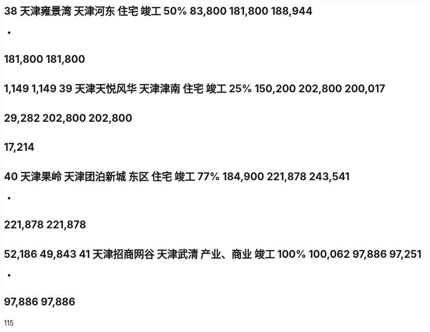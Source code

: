 38
天津雍景湾
天津河东
住宅
竣工
50%
83,800
181,800
188,944
-
-
181,800
181,800
-
1,149
1,149
39
天津天悦风华
天津津南
住宅
竣工
25%
150,200
202,800
200,017
-
29,282
202,800
202,800
-
17,214
-
40
天津果岭
天津团泊新城
东区
住宅
竣工
77%
184,900
221,878
243,541
-
-
221,878
221,878
-
52,186
49,843
41
天津招商网谷
天津武清
产业、商业
竣工
100%
100,062
97,886
97,251
-
-
97,886
97,886
-
115
